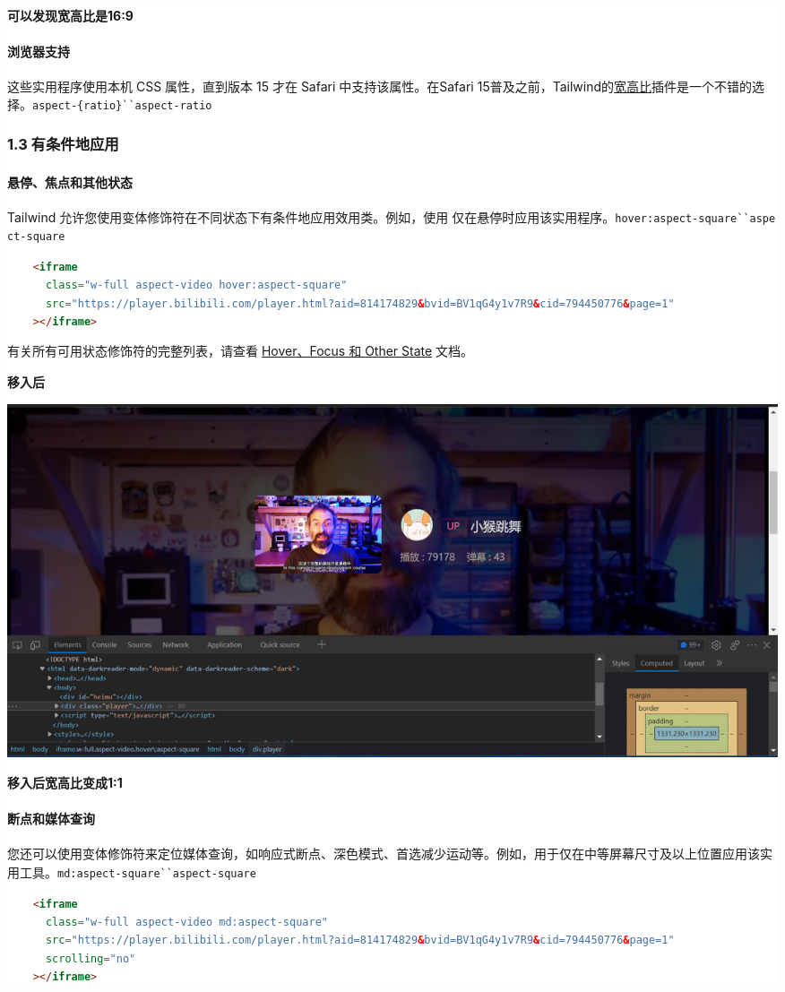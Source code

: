 **可以发现宽高比是16:9**

#### 浏览器支持

这些实用程序使用本机 CSS 属性，直到版本 15 才在 Safari 中支持该属性。在Safari 15普及之前，Tailwind的[宽高比](https://github.com/tailwindlabs/tailwindcss-aspect-ratio)插件是一个不错的选择。`aspect-{ratio}``aspect-ratio`

### 1.3 有条件地应用

#### 悬停、焦点和其他状态

Tailwind 允许您使用变体修饰符在不同状态下有条件地应用效用类。例如，使用 仅在悬停时应用该实用程序。`hover:aspect-square``aspect-square`

```html
    <iframe
      class="w-full aspect-video hover:aspect-square"
      src="https://player.bilibili.com/player.html?aid=814174829&bvid=BV1qG4y1v7R9&cid=794450776&page=1"
    ></iframe>
```

有关所有可用状态修饰符的完整列表，请查看 [Hover、Focus 和 Other State](https://tailwind.wyz.xyz/docs/hover-focus-and-other-states) 文档。

**移入后**

![image-20220817122809569](./images/4256d6dd6f4059d8c68f03b983bea56d175b4369.png)

**移入后宽高比变成1:1**

#### 断点和媒体查询

您还可以使用变体修饰符来定位媒体查询，如响应式断点、深色模式、首选减少运动等。例如，用于仅在中等屏幕尺寸及以上位置应用该实用工具。`md:aspect-square``aspect-square`

```html
    <iframe
      class="w-full aspect-video md:aspect-square"
      src="https://player.bilibili.com/player.html?aid=814174829&bvid=BV1qG4y1v7R9&cid=794450776&page=1"
      scrolling="no"
    ></iframe>
```
